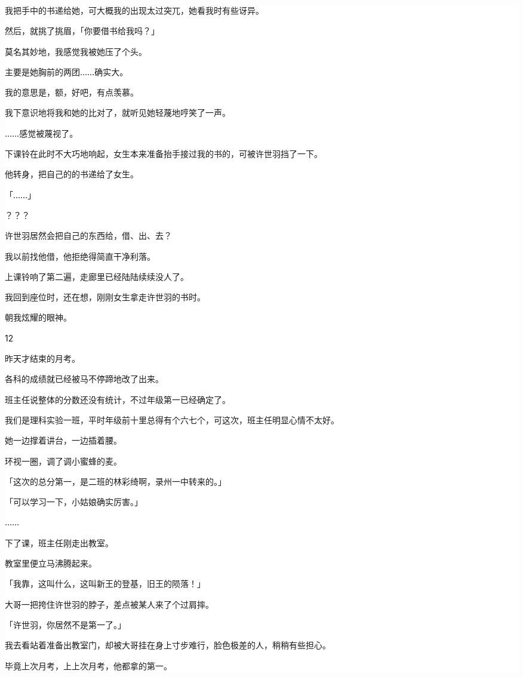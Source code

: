 我把手中的书递给她，可大概我的出现太过突兀，她看我时有些讶异。

然后，就挑了挑眉，「你要借书给我吗？」

莫名其妙地，我感觉我被她压了个头。

主要是她胸前的两团……确实大。

我的意思是，额，好吧，有点羡慕。

我下意识地将我和她的比对了，就听见她轻蔑地哼笑了一声。

……感觉被蔑视了。

下课铃在此时不大巧地响起，女生本来准备抬手接过我的书的，可被许世羽挡了一下。

他转身，把自己的的书递给了女生。

「……」

？？？

许世羽居然会把自己的东西给，借、出、去？

我以前找他借，他拒绝得简直干净利落。

上课铃响了第二遍，走廊里已经陆陆续续没人了。

我回到座位时，还在想，刚刚女生拿走许世羽的书时。

朝我炫耀的眼神。

12

昨天才结束的月考。

各科的成绩就已经被马不停蹄地改了出来。

班主任说整体的分数还没有统计，不过年级第一已经确定了。

我们是理科实验一班，平时年级前十里总得有个六七个，可这次，班主任明显心情不太好。

她一边撑着讲台，一边插着腰。

环视一圈，调了调小蜜蜂的麦。

「这次的总分第一，是二班的林彩绮啊，录州一中转来的。」

「可以学习一下，小姑娘确实厉害。」

……

下了课，班主任刚走出教室。

教室里便立马沸腾起来。

「我靠，这叫什么，这叫新王的登基，旧王的陨落！」

大哥一把挎住许世羽的脖子，差点被某人来了个过肩摔。

「许世羽，你居然不是第一了。」

我去看站着准备出教室门，却被大哥挂在身上寸步难行，脸色极差的人，稍稍有些担心。

毕竟上次月考，上上次月考，他都拿的第一。
